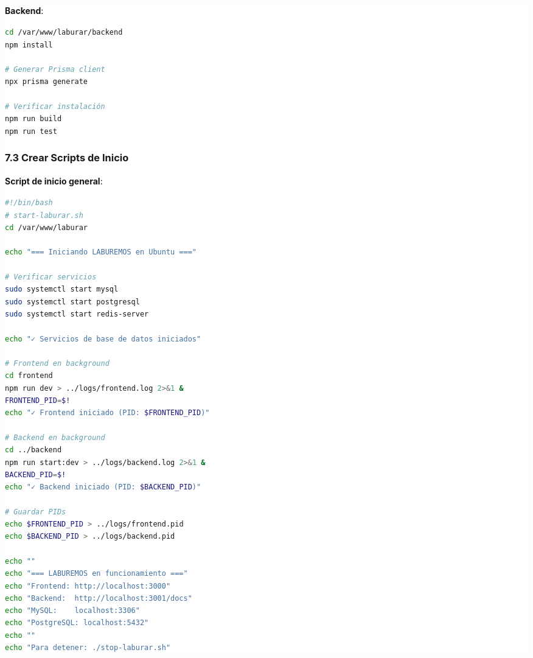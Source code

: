 **Backend**:
```bash
cd /var/www/laburar/backend  
npm install

# Generar Prisma client
npx prisma generate

# Verificar instalación
npm run build
npm run test
```

### 7.3 Crear Scripts de Inicio

**Script de inicio general**:
```bash
#!/bin/bash
# start-laburar.sh
cd /var/www/laburar

echo "=== Iniciando LABUREMOS en Ubuntu ==="

# Verificar servicios
sudo systemctl start mysql
sudo systemctl start postgresql  
sudo systemctl start redis-server

echo "✓ Servicios de base de datos iniciados"

# Frontend en background
cd frontend
npm run dev > ../logs/frontend.log 2>&1 &
FRONTEND_PID=$!
echo "✓ Frontend iniciado (PID: $FRONTEND_PID)"

# Backend en background
cd ../backend
npm run start:dev > ../logs/backend.log 2>&1 &
BACKEND_PID=$!
echo "✓ Backend iniciado (PID: $BACKEND_PID)"

# Guardar PIDs
echo $FRONTEND_PID > ../logs/frontend.pid
echo $BACKEND_PID > ../logs/backend.pid

echo ""
echo "=== LABUREMOS en funcionamiento ==="
echo "Frontend: http://localhost:3000"
echo "Backend:  http://localhost:3001/docs"
echo "MySQL:    localhost:3306"
echo "PostgreSQL: localhost:5432"
echo ""
echo "Para detener: ./stop-laburar.sh"
```
